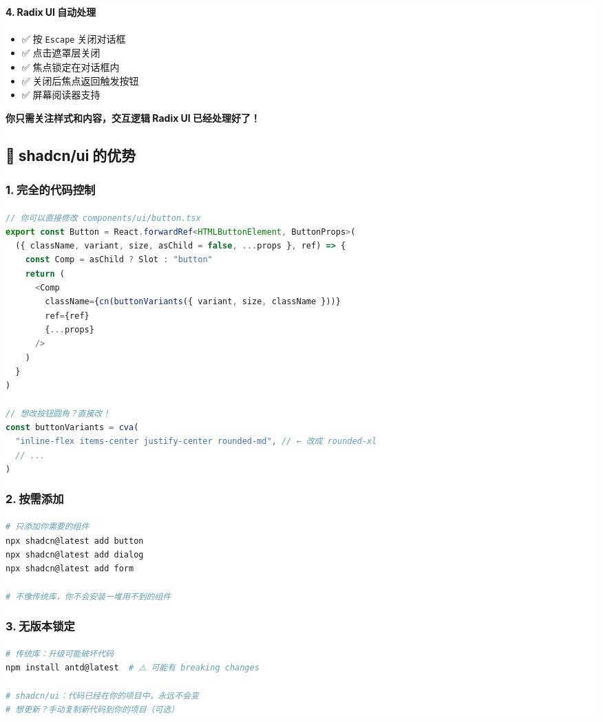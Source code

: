 #### 4. Radix UI 自动处理

- ✅ 按 `Escape` 关闭对话框
- ✅ 点击遮罩层关闭
- ✅ 焦点锁定在对话框内
- ✅ 关闭后焦点返回触发按钮
- ✅ 屏幕阅读器支持

**你只需关注样式和内容，交互逻辑 Radix UI 已经处理好了！**

## 🎯 shadcn/ui 的优势

### 1. 完全的代码控制

```typescript
// 你可以直接修改 components/ui/button.tsx
export const Button = React.forwardRef<HTMLButtonElement, ButtonProps>(
  ({ className, variant, size, asChild = false, ...props }, ref) => {
    const Comp = asChild ? Slot : "button"
    return (
      <Comp
        className={cn(buttonVariants({ variant, size, className }))}
        ref={ref}
        {...props}
      />
    )
  }
)

// 想改按钮圆角？直接改！
const buttonVariants = cva(
  "inline-flex items-center justify-center rounded-md", // ← 改成 rounded-xl
  // ...
)
```

### 2. 按需添加

```bash
# 只添加你需要的组件
npx shadcn@latest add button
npx shadcn@latest add dialog
npx shadcn@latest add form

# 不像传统库，你不会安装一堆用不到的组件
```

### 3. 无版本锁定

```bash
# 传统库：升级可能破坏代码
npm install antd@latest  # ⚠️ 可能有 breaking changes

# shadcn/ui：代码已经在你的项目中，永远不会变
# 想更新？手动复制新代码到你的项目（可选）
```
